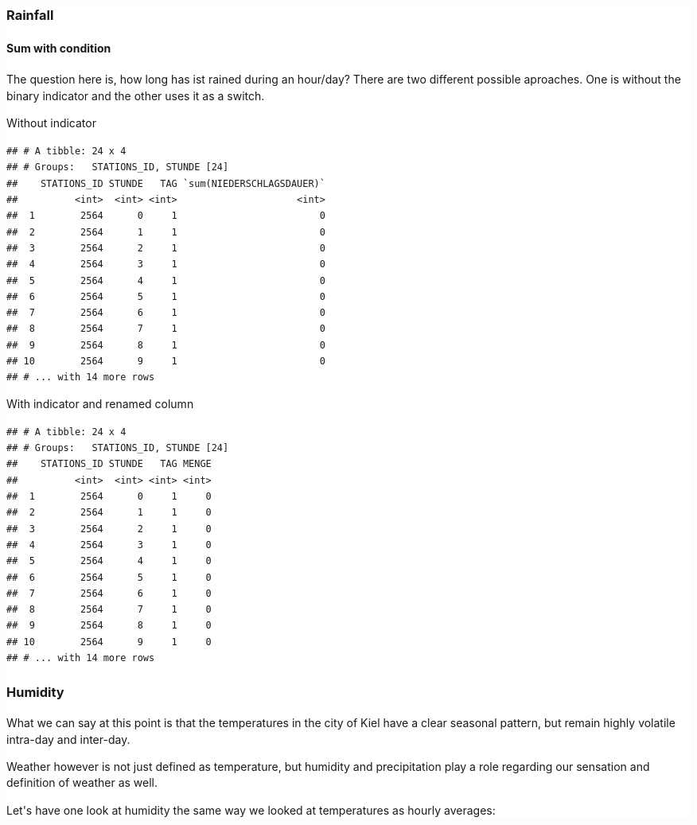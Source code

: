 ### Rainfall
#### Sum with condition
The question here is, how long has ist rained during an hour/day?
There are two different possible aproaches. One is without the binary indicator and the other uses it as a switch.

Without indicator

```
## # A tibble: 24 x 4
## # Groups:   STATIONS_ID, STUNDE [24]
##    STATIONS_ID STUNDE   TAG `sum(NIEDERSCHLAGSDAUER)`
##          <int>  <int> <int>                     <int>
##  1        2564      0     1                         0
##  2        2564      1     1                         0
##  3        2564      2     1                         0
##  4        2564      3     1                         0
##  5        2564      4     1                         0
##  6        2564      5     1                         0
##  7        2564      6     1                         0
##  8        2564      7     1                         0
##  9        2564      8     1                         0
## 10        2564      9     1                         0
## # ... with 14 more rows
```
With indicator and renamed column

```
## # A tibble: 24 x 4
## # Groups:   STATIONS_ID, STUNDE [24]
##    STATIONS_ID STUNDE   TAG MENGE
##          <int>  <int> <int> <int>
##  1        2564      0     1     0
##  2        2564      1     1     0
##  3        2564      2     1     0
##  4        2564      3     1     0
##  5        2564      4     1     0
##  6        2564      5     1     0
##  7        2564      6     1     0
##  8        2564      7     1     0
##  9        2564      8     1     0
## 10        2564      9     1     0
## # ... with 14 more rows
```

### Humidity
What we can say at this point is that the temperatures in the city of Kiel have a clear seasonal pattern, but remain highly volatile intra-day and inter-day.

Weather however is not just defined as temperature, but humidity and precipitation play a role regarding our sensation and definition of weather as well.

Let's have one look at humidity the same way we looked at temperatures as hourly averages:
